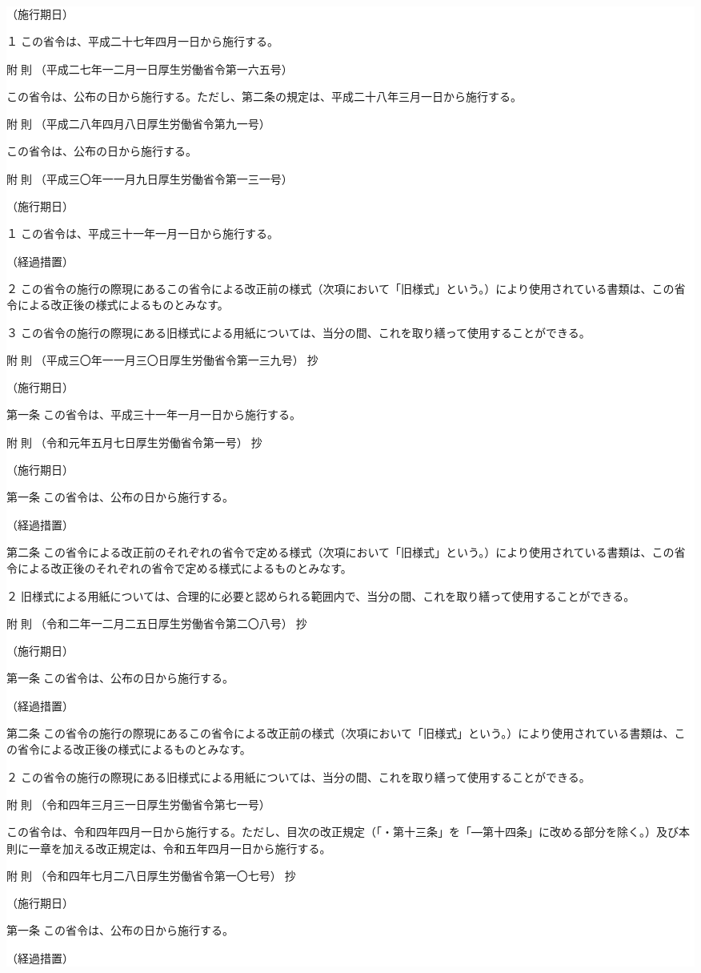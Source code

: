 （施行期日）

１ この省令は、平成二十七年四月一日から施行する。

附 則 （平成二七年一二月一日厚生労働省令第一六五号）

この省令は、公布の日から施行する。ただし、第二条の規定は、平成二十八年三月一日から施行する。

附 則 （平成二八年四月八日厚生労働省令第九一号）

この省令は、公布の日から施行する。

附 則 （平成三〇年一一月九日厚生労働省令第一三一号）

（施行期日）

１ この省令は、平成三十一年一月一日から施行する。

（経過措置）

２ この省令の施行の際現にあるこの省令による改正前の様式（次項において「旧様式」という。）により使用されている書類は、この省令による改正後の様式によるものとみなす。

３ この省令の施行の際現にある旧様式による用紙については、当分の間、これを取り繕って使用することができる。

附 則 （平成三〇年一一月三〇日厚生労働省令第一三九号） 抄

（施行期日）

第一条 この省令は、平成三十一年一月一日から施行する。

附 則 （令和元年五月七日厚生労働省令第一号） 抄

（施行期日）

第一条 この省令は、公布の日から施行する。

（経過措置）

第二条 この省令による改正前のそれぞれの省令で定める様式（次項において「旧様式」という。）により使用されている書類は、この省令による改正後のそれぞれの省令で定める様式によるものとみなす。

２ 旧様式による用紙については、合理的に必要と認められる範囲内で、当分の間、これを取り繕って使用することができる。

附 則 （令和二年一二月二五日厚生労働省令第二〇八号） 抄

（施行期日）

第一条 この省令は、公布の日から施行する。

（経過措置）

第二条 この省令の施行の際現にあるこの省令による改正前の様式（次項において「旧様式」という。）により使用されている書類は、この省令による改正後の様式によるものとみなす。

２ この省令の施行の際現にある旧様式による用紙については、当分の間、これを取り繕って使用することができる。

附 則 （令和四年三月三一日厚生労働省令第七一号）

この省令は、令和四年四月一日から施行する。ただし、目次の改正規定（「・第十三条」を「―第十四条」に改める部分を除く。）及び本則に一章を加える改正規定は、令和五年四月一日から施行する。

附 則 （令和四年七月二八日厚生労働省令第一〇七号） 抄

（施行期日）

第一条 この省令は、公布の日から施行する。

（経過措置）
